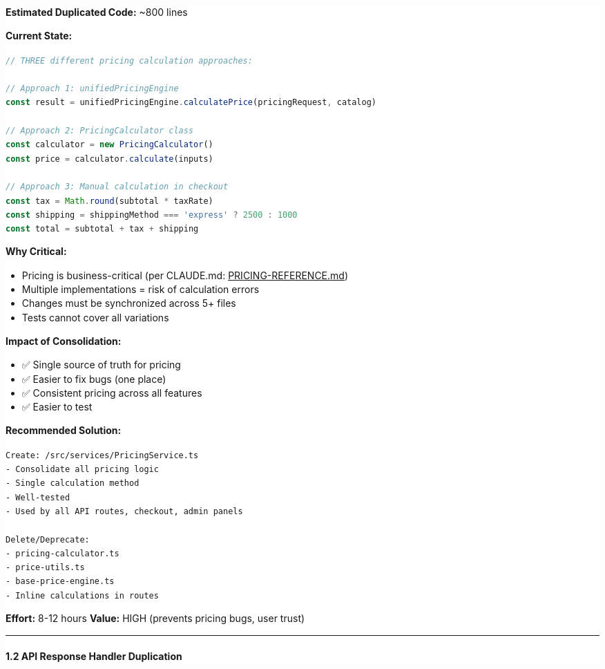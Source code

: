 **Estimated Duplicated Code:** ~800 lines

**Current State:**

```typescript
// THREE different pricing calculation approaches:

// Approach 1: unifiedPricingEngine
const result = unifiedPricingEngine.calculatePrice(pricingRequest, catalog)

// Approach 2: PricingCalculator class
const calculator = new PricingCalculator()
const price = calculator.calculate(inputs)

// Approach 3: Manual calculation in checkout
const tax = Math.round(subtotal * taxRate)
const shipping = shippingMethod === 'express' ? 2500 : 1000
const total = subtotal + tax + shipping
```

**Why Critical:**

- Pricing is business-critical (per CLAUDE.md: [PRICING-REFERENCE.md](../PRICING-REFERENCE.md))
- Multiple implementations = risk of calculation errors
- Changes must be synchronized across 5+ files
- Tests cannot cover all variations

**Impact of Consolidation:**

- ✅ Single source of truth for pricing
- ✅ Easier to fix bugs (one place)
- ✅ Consistent pricing across all features
- ✅ Easier to test

**Recommended Solution:**

```
Create: /src/services/PricingService.ts
- Consolidate all pricing logic
- Single calculation method
- Well-tested
- Used by all API routes, checkout, admin panels

Delete/Deprecate:
- pricing-calculator.ts
- price-utils.ts
- base-price-engine.ts
- Inline calculations in routes
```

**Effort:** 8-12 hours
**Value:** HIGH (prevents pricing bugs, user trust)

---

#### 1.2 API Response Handler Duplication
